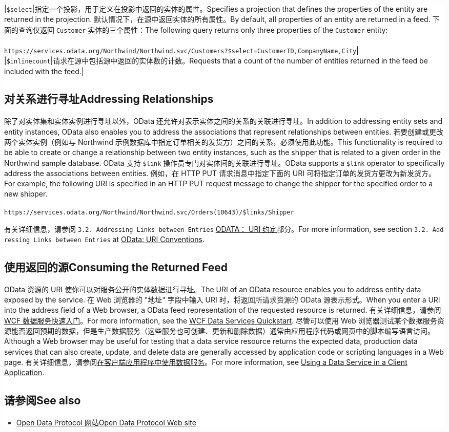 |`$select`|<span data-ttu-id="b2db3-147">指定一个投影，用于定义在投影中返回的实体的属性。</span><span class="sxs-lookup"><span data-stu-id="b2db3-147">Specifies a projection that defines the properties of the entity are returned in the projection.</span></span> <span data-ttu-id="b2db3-148">默认情况下，在源中返回实体的所有属性。</span><span class="sxs-lookup"><span data-stu-id="b2db3-148">By default, all properties of an entity are returned in a feed.</span></span> <span data-ttu-id="b2db3-149">下面的查询仅返回 `Customer` 实体的三个属性：</span><span class="sxs-lookup"><span data-stu-id="b2db3-149">The following query returns only three properties of the `Customer` entity:</span></span><br /><br /> `https://services.odata.org/Northwind/Northwind.svc/Customers?$select=CustomerID,CompanyName,City`|  
|`$inlinecount`|<span data-ttu-id="b2db3-150">请求在源中包括源中返回的实体数的计数。</span><span class="sxs-lookup"><span data-stu-id="b2db3-150">Requests that a count of the number of entities returned in the feed be included with the feed.</span></span>|  
  
## <a name="addressing-relationships"></a><span data-ttu-id="b2db3-151">对关系进行寻址</span><span class="sxs-lookup"><span data-stu-id="b2db3-151">Addressing Relationships</span></span>  
 <span data-ttu-id="b2db3-152">除了对实体集和实体实例进行寻址以外，OData 还允许对表示实体之间的关系的关联进行寻址。</span><span class="sxs-lookup"><span data-stu-id="b2db3-152">In addition to addressing entity sets and entity instances, OData also enables you to address the associations that represent relationships between entities.</span></span> <span data-ttu-id="b2db3-153">若要创建或更改两个实体实例（例如与 Northwind 示例数据库中指定订单相关的发货方）之间的关系，必须使用此功能。</span><span class="sxs-lookup"><span data-stu-id="b2db3-153">This functionality is required to be able to create or change a relationship between two entity instances, such as the shipper that is related to a given order in the Northwind sample database.</span></span> <span data-ttu-id="b2db3-154">OData 支持 `$link` 操作员专门对实体间的关联进行寻址。</span><span class="sxs-lookup"><span data-stu-id="b2db3-154">OData supports a `$link` operator to specifically address the associations between entities.</span></span> <span data-ttu-id="b2db3-155">例如，在 HTTP PUT 请求消息中指定下面的 URI 可将指定订单的发货方更改为新发货方。</span><span class="sxs-lookup"><span data-stu-id="b2db3-155">For example, the following URI is specified in an HTTP PUT request message to change the shipper for the specified order to a new shipper.</span></span>  
  
`https://services.odata.org/Northwind/Northwind.svc/Orders(10643)/$links/Shipper`
  
 <span data-ttu-id="b2db3-156">有关详细信息，请参阅 `3.2. Addressing Links between Entries` [ODATA： URI 约定](https://www.odata.org/documentation/odata-version-2-0/uri-conventions/)部分。</span><span class="sxs-lookup"><span data-stu-id="b2db3-156">For more information, see section `3.2. Addressing Links between Entries` at [OData: URI Conventions](https://www.odata.org/documentation/odata-version-2-0/uri-conventions/).</span></span>
  
## <a name="consuming-the-returned-feed"></a><span data-ttu-id="b2db3-157">使用返回的源</span><span class="sxs-lookup"><span data-stu-id="b2db3-157">Consuming the Returned Feed</span></span>  
 <span data-ttu-id="b2db3-158">OData 资源的 URI 使你可以对服务公开的实体数据进行寻址。</span><span class="sxs-lookup"><span data-stu-id="b2db3-158">The URI of an OData resource enables you to address entity data exposed by the service.</span></span> <span data-ttu-id="b2db3-159">在 Web 浏览器的 "地址" 字段中输入 URI 时，将返回所请求资源的 OData 源表示形式。</span><span class="sxs-lookup"><span data-stu-id="b2db3-159">When you enter a URI into the address field of a Web browser, a OData feed representation of the requested resource is returned.</span></span> <span data-ttu-id="b2db3-160">有关详细信息，请参阅[WCF 数据服务快速入门](quickstart-wcf-data-services.md)。</span><span class="sxs-lookup"><span data-stu-id="b2db3-160">For more information, see the [WCF Data Services Quickstart](quickstart-wcf-data-services.md).</span></span> <span data-ttu-id="b2db3-161">尽管可以使用 Web 浏览器测试某个数据服务资源能否返回预期的数据，但是生产数据服务（这些服务也可创建、更新和删除数据）通常由应用程序代码或网页中的脚本编写语言访问。</span><span class="sxs-lookup"><span data-stu-id="b2db3-161">Although a Web browser may be useful for testing that a data service resource returns the expected data, production data services that can also create, update, and delete data are generally accessed by application code or scripting languages in a Web page.</span></span> <span data-ttu-id="b2db3-162">有关详细信息，请参阅[在客户端应用程序中使用数据服务](using-a-data-service-in-a-client-application-wcf-data-services.md)。</span><span class="sxs-lookup"><span data-stu-id="b2db3-162">For more information, see [Using a Data Service in a Client Application](using-a-data-service-in-a-client-application-wcf-data-services.md).</span></span>  
  
## <a name="see-also"></a><span data-ttu-id="b2db3-163">请参阅</span><span class="sxs-lookup"><span data-stu-id="b2db3-163">See also</span></span>

- [<span data-ttu-id="b2db3-164">Open Data Protocol 网站</span><span class="sxs-lookup"><span data-stu-id="b2db3-164">Open Data Protocol Web site</span></span>](https://www.odata.org/)

